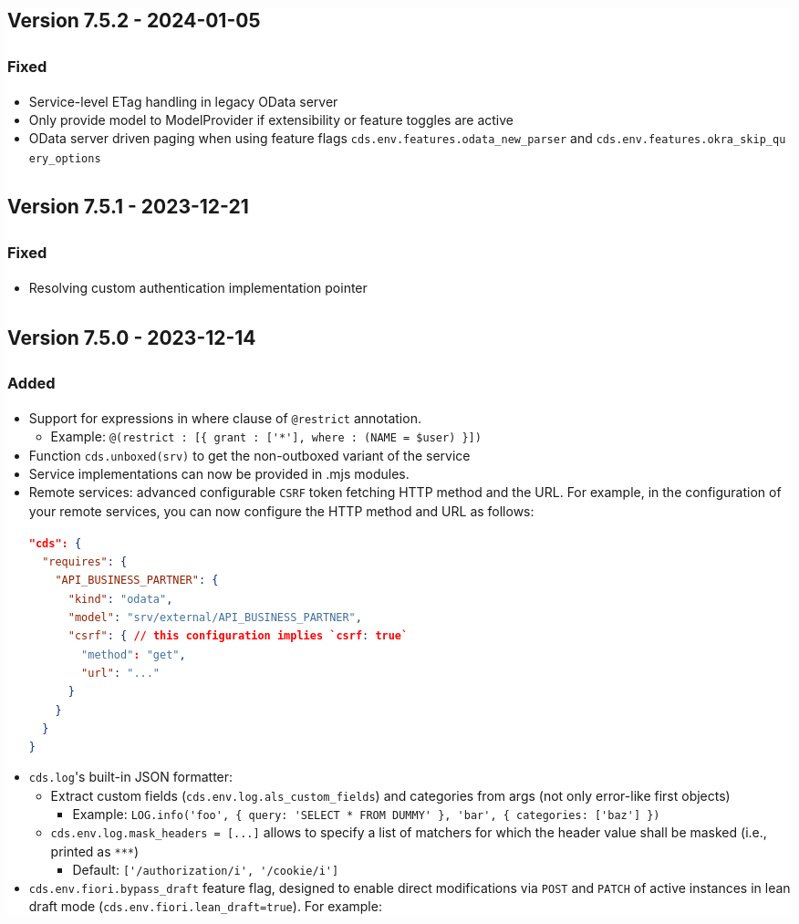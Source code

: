 ## Version 7.5.2 - 2024-01-05

### Fixed

- Service-level ETag handling in legacy OData server
- Only provide model to ModelProvider if extensibility or feature toggles are active
- OData server driven paging when using feature flags `cds.env.features.odata_new_parser` and `cds.env.features.okra_skip_query_options`

## Version 7.5.1 - 2023-12-21

### Fixed

- Resolving custom authentication implementation pointer

## Version 7.5.0 - 2023-12-14

### Added

- Support for expressions in where clause of `@restrict` annotation.
  + Example: `@(restrict : [{ grant : ['*'], where : (NAME = $user) }])`
- Function `cds.unboxed(srv)` to get the non-outboxed variant of the service
- Service implementations can now be provided in .mjs modules.
- Remote services: advanced configurable `CSRF` token fetching HTTP method and the URL.
  For example, in the configuration of your remote services, you can now configure the HTTP method and URL as follows:
  ```json
  "cds": {
    "requires": {
      "API_BUSINESS_PARTNER": {
        "kind": "odata",
        "model": "srv/external/API_BUSINESS_PARTNER",
        "csrf": { // this configuration implies `csrf: true`
          "method": "get",
          "url": "..."
        }
      }
    }
  }
  ```
- `cds.log`'s built-in JSON formatter:
  + Extract custom fields (`cds.env.log.als_custom_fields`) and categories from args (not only error-like first objects)
    + Example: `LOG.info('foo', { query: 'SELECT * FROM DUMMY' }, 'bar', { categories: ['baz'] })`
  + `cds.env.log.mask_headers = [...]` allows to specify a list of matchers for which the header value shall be masked (i.e., printed as `***`)
    + Default: `['/authorization/i', '/cookie/i']`
- `cds.env.fiori.bypass_draft` feature flag, designed to enable direct modifications via `POST` and `PATCH` of
active instances in lean draft mode (`cds.env.fiori.lean_draft=true`). For example:
